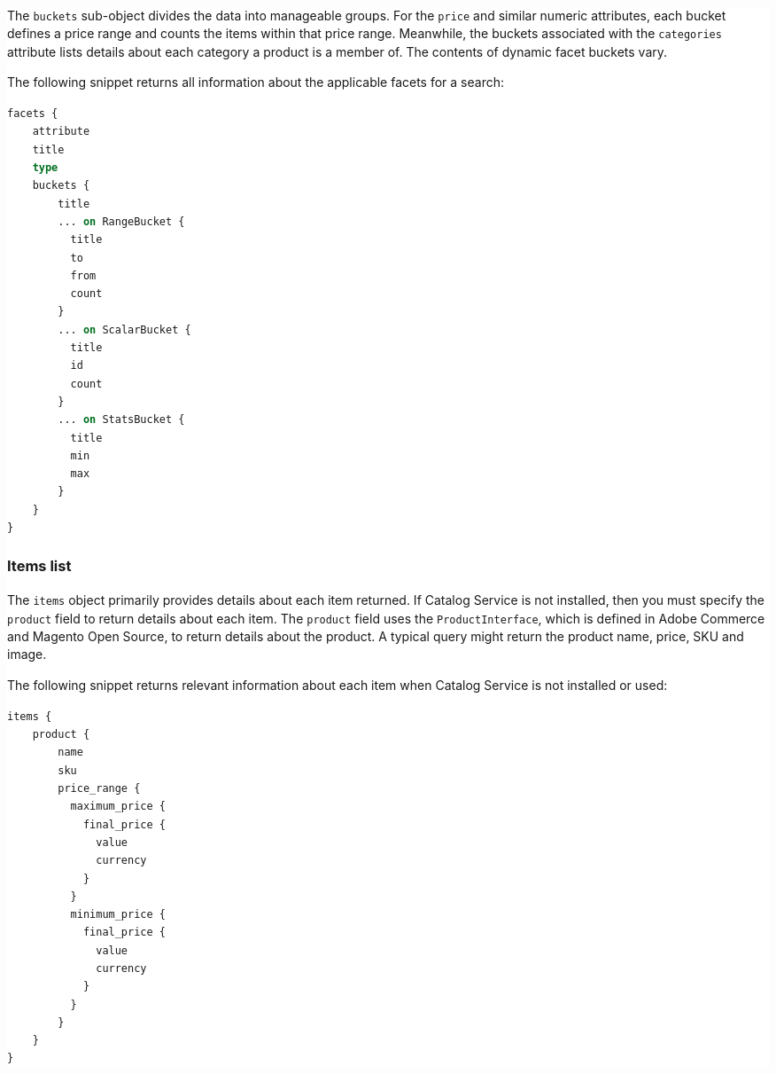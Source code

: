 The `buckets` sub-object divides the data into manageable groups. For the `price` and similar numeric attributes, each bucket defines a price range and counts the items within that price range. Meanwhile, the buckets associated with the `categories` attribute lists details about each category a product is a member of. The contents of dynamic facet buckets vary.

The following snippet returns all information about the applicable facets for a search:

```graphql
facets {
    attribute
    title
    type
    buckets {
        title
        ... on RangeBucket {
          title
          to
          from
          count
        }
        ... on ScalarBucket {
          title
          id
          count
        }
        ... on StatsBucket {
          title
          min
          max
        }
    }
}
```

### Items list


The `items` object primarily provides details about each item returned. If Catalog Service is not installed, then you must specify the `product` field to return details about each item. The `product` field uses the `ProductInterface`, which is defined in Adobe Commerce and Magento Open Source, to return details about the product. A typical query might return the product name, price, SKU and image.

The following snippet returns relevant information about each item when Catalog Service is not installed or used:

```graphql
items {
    product {
        name
        sku
        price_range {
          maximum_price {
            final_price {
              value
              currency
            }
          }
          minimum_price {
            final_price {
              value
              currency
            }
          }
        }
    }
}
```